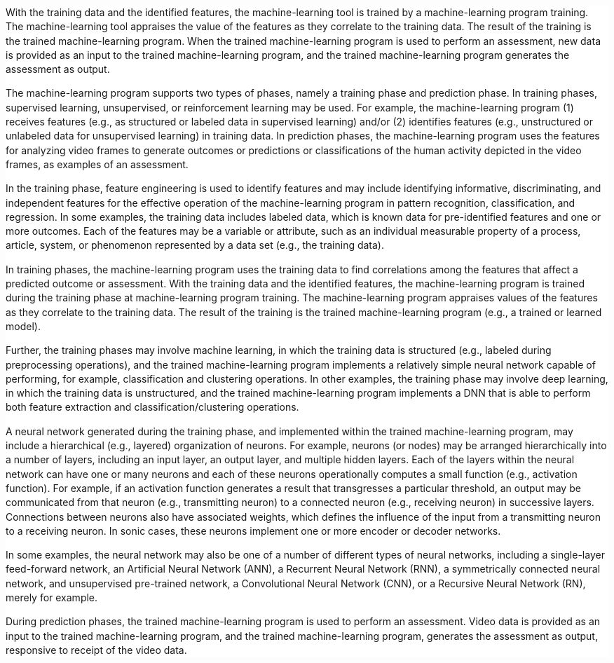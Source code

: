 With the training data and the identified features, the machine-learning tool is trained by a machine-learning program training. The machine-learning tool appraises the value of the features as they correlate to the training data. The result of the training is the trained machine-learning program. When the trained machine-learning program is used to perform an assessment, new data is provided as an input to the trained machine-learning program, and the trained machine-learning program generates the assessment as output.

The machine-learning program supports two types of phases, namely a training phase and prediction phase. In training phases, supervised learning, unsupervised, or reinforcement learning may be used. For example, the machine-learning program (1) receives features (e.g., as structured or labeled data in supervised learning) and/or (2) identifies features (e.g., unstructured or unlabeled data for unsupervised learning) in training data. In prediction phases, the machine-learning program uses the features for analyzing video frames to generate outcomes or predictions or classifications of the human activity depicted in the video frames, as examples of an assessment.

In the training phase, feature engineering is used to identify features and may include identifying informative, discriminating, and independent features for the effective operation of the machine-learning program in pattern recognition, classification, and regression. In some examples, the training data includes labeled data, which is known data for pre-identified features and one or more outcomes. Each of the features may be a variable or attribute, such as an individual measurable property of a process, article, system, or phenomenon represented by a data set (e.g., the training data).

In training phases, the machine-learning program uses the training data to find correlations among the features that affect a predicted outcome or assessment. With the training data and the identified features, the machine-learning program is trained during the training phase at machine-learning program training. The machine-learning program appraises values of the features as they correlate to the training data. The result of the training is the trained machine-learning program (e.g., a trained or learned model).

Further, the training phases may involve machine learning, in which the training data is structured (e.g., labeled during preprocessing operations), and the trained machine-learning program implements a relatively simple neural network capable of performing, for example, classification and clustering operations. In other examples, the training phase may involve deep learning, in which the training data is unstructured, and the trained machine-learning program implements a DNN that is able to perform both feature extraction and classification/clustering operations.

A neural network generated during the training phase, and implemented within the trained machine-learning program, may include a hierarchical (e.g., layered) organization of neurons. For example, neurons (or nodes) may be arranged hierarchically into a number of layers, including an input layer, an output layer, and multiple hidden layers. Each of the layers within the neural network can have one or many neurons and each of these neurons operationally computes a small function (e.g., activation function). For example, if an activation function generates a result that transgresses a particular threshold, an output may be communicated from that neuron (e.g., transmitting neuron) to a connected neuron (e.g., receiving neuron) in successive layers. Connections between neurons also have associated weights, which defines the influence of the input from a transmitting neuron to a receiving neuron. In sonic cases, these neurons implement one or more encoder or decoder networks.

In some examples, the neural network may also be one of a number of different types of neural networks, including a single-layer feed-forward network, an Artificial Neural Network (ANN), a Recurrent Neural Network (RNN), a symmetrically connected neural network, and unsupervised pre-trained network, a Convolutional Neural Network (CNN), or a Recursive Neural Network (RN), merely for example.

During prediction phases, the trained machine-learning program is used to perform an assessment. Video data is provided as an input to the trained machine-learning program, and the trained machine-Iearning program, generates the assessment as output, responsive to receipt of the video data.
